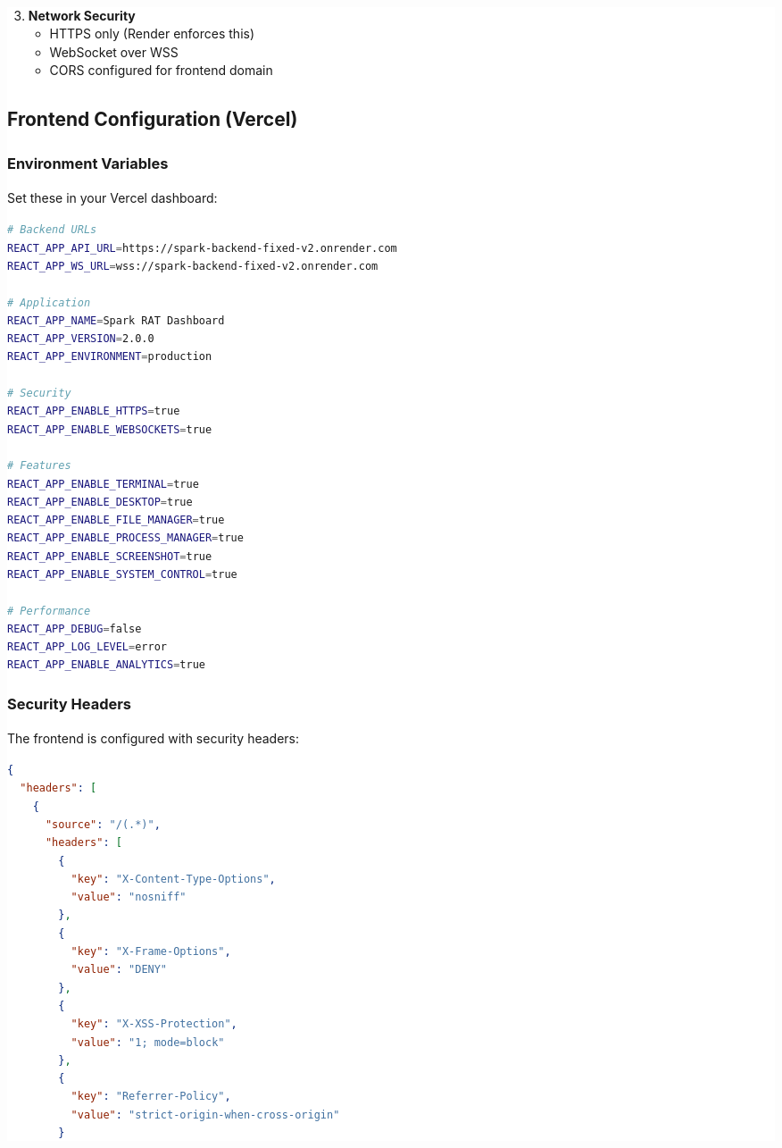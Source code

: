 3. **Network Security**
   - HTTPS only (Render enforces this)
   - WebSocket over WSS
   - CORS configured for frontend domain

## Frontend Configuration (Vercel)

### Environment Variables

Set these in your Vercel dashboard:

```bash
# Backend URLs
REACT_APP_API_URL=https://spark-backend-fixed-v2.onrender.com
REACT_APP_WS_URL=wss://spark-backend-fixed-v2.onrender.com

# Application
REACT_APP_NAME=Spark RAT Dashboard
REACT_APP_VERSION=2.0.0
REACT_APP_ENVIRONMENT=production

# Security
REACT_APP_ENABLE_HTTPS=true
REACT_APP_ENABLE_WEBSOCKETS=true

# Features
REACT_APP_ENABLE_TERMINAL=true
REACT_APP_ENABLE_DESKTOP=true
REACT_APP_ENABLE_FILE_MANAGER=true
REACT_APP_ENABLE_PROCESS_MANAGER=true
REACT_APP_ENABLE_SCREENSHOT=true
REACT_APP_ENABLE_SYSTEM_CONTROL=true

# Performance
REACT_APP_DEBUG=false
REACT_APP_LOG_LEVEL=error
REACT_APP_ENABLE_ANALYTICS=true
```

### Security Headers

The frontend is configured with security headers:

```json
{
  "headers": [
    {
      "source": "/(.*)",
      "headers": [
        {
          "key": "X-Content-Type-Options",
          "value": "nosniff"
        },
        {
          "key": "X-Frame-Options",
          "value": "DENY"
        },
        {
          "key": "X-XSS-Protection",
          "value": "1; mode=block"
        },
        {
          "key": "Referrer-Policy",
          "value": "strict-origin-when-cross-origin"
        }
```